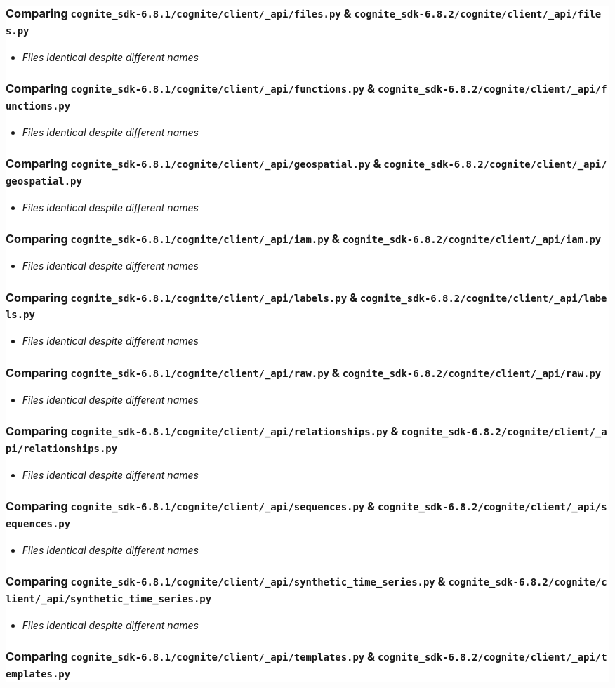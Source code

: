 ### Comparing `cognite_sdk-6.8.1/cognite/client/_api/files.py` & `cognite_sdk-6.8.2/cognite/client/_api/files.py`

 * *Files identical despite different names*

### Comparing `cognite_sdk-6.8.1/cognite/client/_api/functions.py` & `cognite_sdk-6.8.2/cognite/client/_api/functions.py`

 * *Files identical despite different names*

### Comparing `cognite_sdk-6.8.1/cognite/client/_api/geospatial.py` & `cognite_sdk-6.8.2/cognite/client/_api/geospatial.py`

 * *Files identical despite different names*

### Comparing `cognite_sdk-6.8.1/cognite/client/_api/iam.py` & `cognite_sdk-6.8.2/cognite/client/_api/iam.py`

 * *Files identical despite different names*

### Comparing `cognite_sdk-6.8.1/cognite/client/_api/labels.py` & `cognite_sdk-6.8.2/cognite/client/_api/labels.py`

 * *Files identical despite different names*

### Comparing `cognite_sdk-6.8.1/cognite/client/_api/raw.py` & `cognite_sdk-6.8.2/cognite/client/_api/raw.py`

 * *Files identical despite different names*

### Comparing `cognite_sdk-6.8.1/cognite/client/_api/relationships.py` & `cognite_sdk-6.8.2/cognite/client/_api/relationships.py`

 * *Files identical despite different names*

### Comparing `cognite_sdk-6.8.1/cognite/client/_api/sequences.py` & `cognite_sdk-6.8.2/cognite/client/_api/sequences.py`

 * *Files identical despite different names*

### Comparing `cognite_sdk-6.8.1/cognite/client/_api/synthetic_time_series.py` & `cognite_sdk-6.8.2/cognite/client/_api/synthetic_time_series.py`

 * *Files identical despite different names*

### Comparing `cognite_sdk-6.8.1/cognite/client/_api/templates.py` & `cognite_sdk-6.8.2/cognite/client/_api/templates.py`
